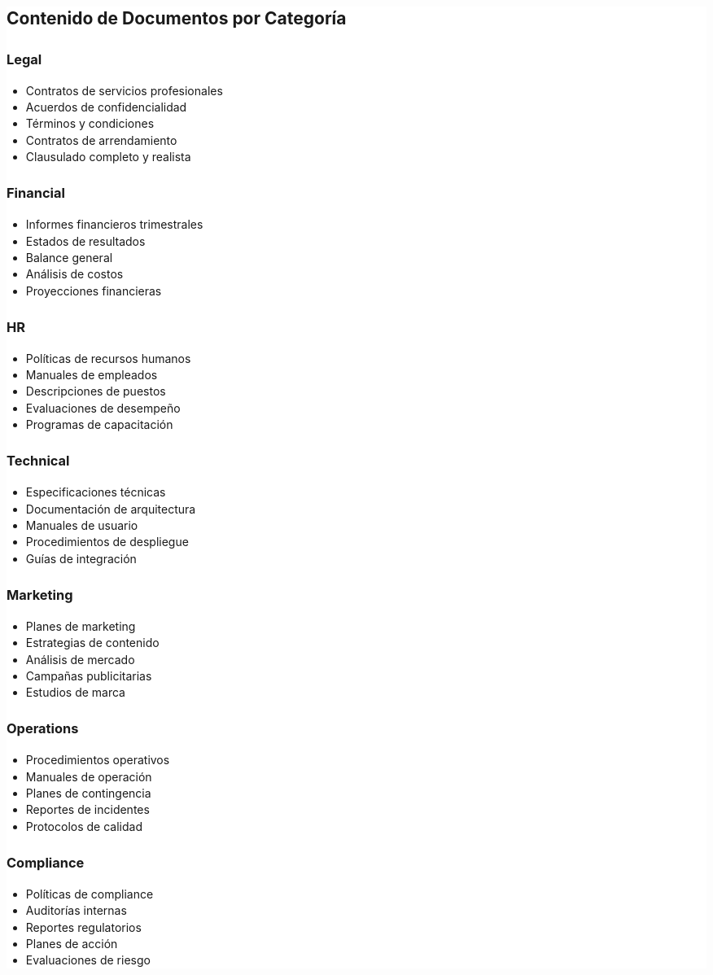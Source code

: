 ## Contenido de Documentos por Categoría

### Legal
- Contratos de servicios profesionales
- Acuerdos de confidencialidad
- Términos y condiciones
- Contratos de arrendamiento
- Clausulado completo y realista

### Financial
- Informes financieros trimestrales
- Estados de resultados
- Balance general
- Análisis de costos
- Proyecciones financieras

### HR
- Políticas de recursos humanos
- Manuales de empleados
- Descripciones de puestos
- Evaluaciones de desempeño
- Programas de capacitación

### Technical
- Especificaciones técnicas
- Documentación de arquitectura
- Manuales de usuario
- Procedimientos de despliegue
- Guías de integración

### Marketing
- Planes de marketing
- Estrategias de contenido
- Análisis de mercado
- Campañas publicitarias
- Estudios de marca

### Operations
- Procedimientos operativos
- Manuales de operación
- Planes de contingencia
- Reportes de incidentes
- Protocolos de calidad

### Compliance
- Políticas de compliance
- Auditorías internas
- Reportes regulatorios
- Planes de acción
- Evaluaciones de riesgo

